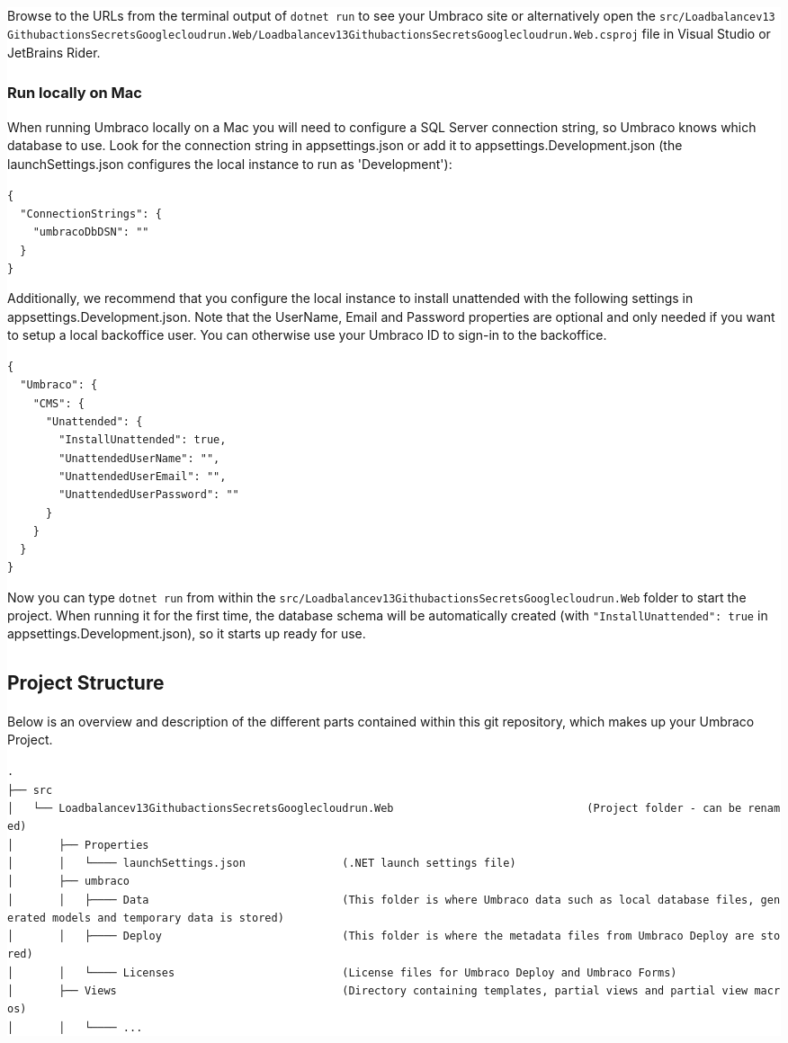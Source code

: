 Browse to the URLs from the terminal output of `dotnet run` to see your Umbraco site or alternatively open the `src/Loadbalancev13GithubactionsSecretsGooglecloudrun.Web/Loadbalancev13GithubactionsSecretsGooglecloudrun.Web.csproj` file in Visual Studio or JetBrains Rider.


### Run locally on Mac
When running Umbraco locally on a Mac you will need to configure a SQL Server connection string, so Umbraco knows which database to use. Look for the connection string in appsettings.json or add it to appsettings.Development.json (the launchSettings.json configures the local instance to run as 'Development'):

```
{
  "ConnectionStrings": {
    "umbracoDbDSN": ""
  }
}
```

Additionally, we recommend that you configure the local instance to install unattended with the following settings in appsettings.Development.json. Note that the UserName, Email and Password properties are optional and only needed if you want to setup a local backoffice user. You can otherwise use your Umbraco ID to sign-in to the backoffice.

```
{
  "Umbraco": {
    "CMS": {
      "Unattended": {
        "InstallUnattended": true,
        "UnattendedUserName": "",
        "UnattendedUserEmail": "",
        "UnattendedUserPassword": ""
      }
    }
  }
}
```

Now you can type `dotnet run` from within the `src/Loadbalancev13GithubactionsSecretsGooglecloudrun.Web` folder to start the project. When running it for the first time, the database schema will be automatically created (with `"InstallUnattended": true` in appsettings.Development.json), so it starts up ready for use.

## Project Structure

Below is an overview and description of the different parts contained within this git repository, which makes up your Umbraco Project.
```
.
├── src
│   └── Loadbalancev13GithubactionsSecretsGooglecloudrun.Web                              (Project folder - can be renamed)
│       ├── Properties                              
│       │   └──── launchSettings.json               (.NET launch settings file)
│       ├── umbraco                                 
│       │   ├──── Data                              (This folder is where Umbraco data such as local database files, generated models and temporary data is stored)
│       │   ├──── Deploy                            (This folder is where the metadata files from Umbraco Deploy are stored)
│       │   └──── Licenses                          (License files for Umbraco Deploy and Umbraco Forms)
│       ├── Views                                   (Directory containing templates, partial views and partial view macros)
│       │   └──── ...
```